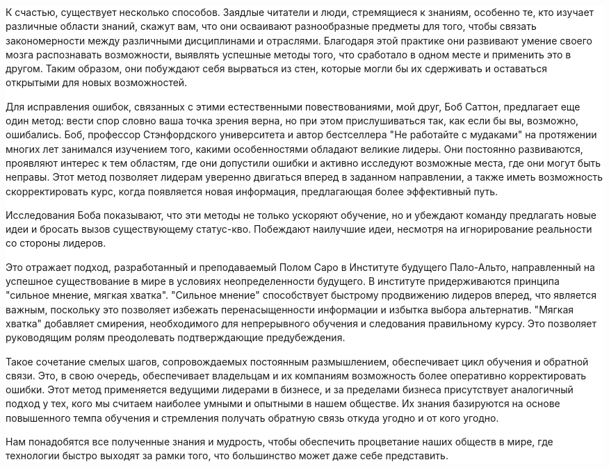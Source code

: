К счастью, существует несколько способов. Заядлые читатели и люди, стремящиеся к знаниям, особенно те, кто изучает различные области знаний, скажут вам, что они осваивают разнообразные предметы для того, чтобы связать закономерности между различными дисциплинами и отраслями. Благодаря этой практике они развивают умение своего мозга распознавать возможности, выявлять успешные методы того, что сработало в одном месте и применить это в другом. Таким образом, они побуждают себя вырваться из стен, которые могли бы их сдерживать и оставаться открытыми для новых возможностей.

Для исправления ошибок, связанных с этими естественными повествованиями, мой друг, Боб Саттон, предлагает еще один метод: вести спор словно ваша точка зрения верна, но при этом прислушиваться так, как если бы вы, возможно, ошибались.
Боб, профессор Стэнфордского университета и автор бестселлера "Не работайте с мудаками" на протяжении многих лет занимался изучением того, какими особенностями обладают великие лидеры. Они постоянно развиваются, проявляют интерес к тем областям, где они допустили ошибки и активно исследуют возможные места, где они могут быть неправы. Этот метод позволяет лидерам уверенно двигаться вперед в заданном направлении, а также иметь возможность скорректировать курс, когда появляется новая информация, предлагающая более эффективный путь. 

Исследования Боба показывают, что эти методы не только ускоряют обучение, но и убеждают команду предлагать новые идеи и бросать вызов существующему статус-кво. Побеждают наилучшие идеи, несмотря на игнорирование реальности со стороны лидеров.

Это отражает подход, разработанный и преподаваемый Полом Саро в Институте будущего Пало-Альто, направленный на успешное существование в мире в условиях неопределенности будущего. В институте придерживаются принципа "сильное мнение, мягкая хватка". "Сильное мнение" способствует быстрому продвижению лидеров вперед, что является важным, поскольку это позволяет избежать перенасыщенности информации и избытка выбора альтернатив. "Мягкая хватка" добавляет смирения, необходимого для непрерывного обучения и следования правильному курсу. Это позволяет руководящим ролям преодолевать подтверждающие предубеждения.

Такое сочетание смелых шагов, сопровождаемых постоянным размышлением, обеспечивает цикл обучения и обратной связи. Это, в свою очередь, обеспечивает владельцам и их компаниям возможность более оперативно корректировать ошибки. Этот метод применяется ведущими лидерами в бизнесе, и за пределами бизнеса присутствует аналогичный подход у тех, кого мы считаем наиболее умными и опытными в нашем обществе. Их знания базируются на основе повышенного темпа обучения и стремления получать обратную связь откуда угодно и от кого угодно.

Нам понадобятся все полученные знания и мудрость, чтобы обеспечить процветание наших обществ в мире, где технологии быстро выходят за рамки того, что большинство может даже себе представить.

[^17]: Дж. Б. Сэнфорд, "Аргумент против избирательного права женщин", Архив штата Калифорния, Документы государственного секретаря по выборам, специальные выборы 1911 года. Доступно на sfpl.org/pdf/libraries/main/sfhistory/suffrageagainst.pdf.
[^18]: Дэниел Канеман, "Думай медленно…решай быстро" (Random House, 2011), стр.2
[^19]: Джефф Безос, выступление на конференции Re:MARS, июнь 2019 г. Цитата из статьи "Джефф Безос говорит, что настоящий секрет успеха в бизнесе заключается в фокусе на том, что останется неизменным, а не на том, что может измениться", Business Insider, 6 июня: 2019 год
